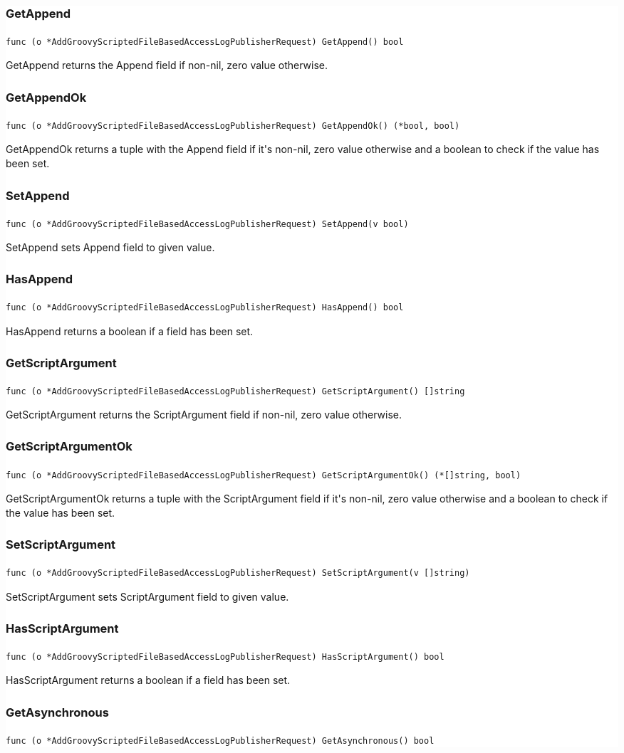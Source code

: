### GetAppend

`func (o *AddGroovyScriptedFileBasedAccessLogPublisherRequest) GetAppend() bool`

GetAppend returns the Append field if non-nil, zero value otherwise.

### GetAppendOk

`func (o *AddGroovyScriptedFileBasedAccessLogPublisherRequest) GetAppendOk() (*bool, bool)`

GetAppendOk returns a tuple with the Append field if it's non-nil, zero value otherwise
and a boolean to check if the value has been set.

### SetAppend

`func (o *AddGroovyScriptedFileBasedAccessLogPublisherRequest) SetAppend(v bool)`

SetAppend sets Append field to given value.

### HasAppend

`func (o *AddGroovyScriptedFileBasedAccessLogPublisherRequest) HasAppend() bool`

HasAppend returns a boolean if a field has been set.

### GetScriptArgument

`func (o *AddGroovyScriptedFileBasedAccessLogPublisherRequest) GetScriptArgument() []string`

GetScriptArgument returns the ScriptArgument field if non-nil, zero value otherwise.

### GetScriptArgumentOk

`func (o *AddGroovyScriptedFileBasedAccessLogPublisherRequest) GetScriptArgumentOk() (*[]string, bool)`

GetScriptArgumentOk returns a tuple with the ScriptArgument field if it's non-nil, zero value otherwise
and a boolean to check if the value has been set.

### SetScriptArgument

`func (o *AddGroovyScriptedFileBasedAccessLogPublisherRequest) SetScriptArgument(v []string)`

SetScriptArgument sets ScriptArgument field to given value.

### HasScriptArgument

`func (o *AddGroovyScriptedFileBasedAccessLogPublisherRequest) HasScriptArgument() bool`

HasScriptArgument returns a boolean if a field has been set.

### GetAsynchronous

`func (o *AddGroovyScriptedFileBasedAccessLogPublisherRequest) GetAsynchronous() bool`
